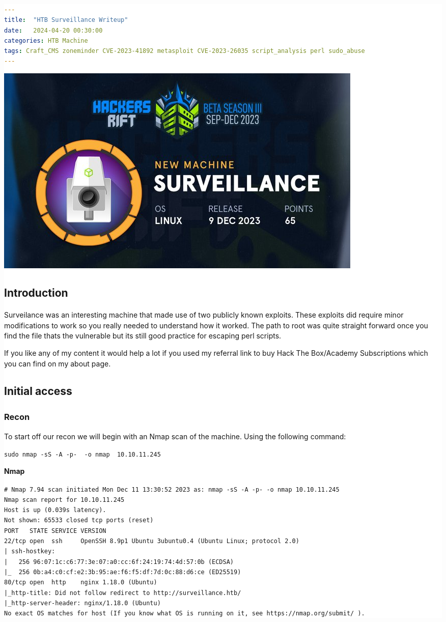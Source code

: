 ```yaml
---
title:  "HTB Surveillance Writeup"
date:   2024-04-20 00:30:00 
categories: HTB Machine
tags: Craft_CMS zoneminder CVE-2023-41892 metasploit CVE-2023-26035 script_analysis perl sudo_abuse
---
```




![Surveillance](/assets/img/Surveillance/GAwK6LdWcAQTTOO.png)

## Introduction

Surveilance was an interesting machine that made use of two publicly known exploits. These exploits did require minor modifications to work so you really needed to understand how it worked. The path to root was quite straight forward once you find the file thats the vulnerable but its still good practice for escaping perl scripts.

If you like any of my content it would help a lot if you used my referral link to buy Hack The Box/Academy Subscriptions which you can find on my about page.

## Initial access
### Recon

To start off our recon we will begin with an Nmap scan of the machine. Using the following command:
```
sudo nmap -sS -A -p-  -o nmap  10.10.11.245
```
**Nmap**
```
# Nmap 7.94 scan initiated Mon Dec 11 13:30:52 2023 as: nmap -sS -A -p- -o nmap 10.10.11.245
Nmap scan report for 10.10.11.245
Host is up (0.039s latency).
Not shown: 65533 closed tcp ports (reset)
PORT   STATE SERVICE VERSION
22/tcp open  ssh     OpenSSH 8.9p1 Ubuntu 3ubuntu0.4 (Ubuntu Linux; protocol 2.0)
| ssh-hostkey: 
|   256 96:07:1c:c6:77:3e:07:a0:cc:6f:24:19:74:4d:57:0b (ECDSA)
|_  256 0b:a4:c0:cf:e2:3b:95:ae:f6:f5:df:7d:0c:88:d6:ce (ED25519)
80/tcp open  http    nginx 1.18.0 (Ubuntu)
|_http-title: Did not follow redirect to http://surveillance.htb/
|_http-server-header: nginx/1.18.0 (Ubuntu)
No exact OS matches for host (If you know what OS is running on it, see https://nmap.org/submit/ ).
```